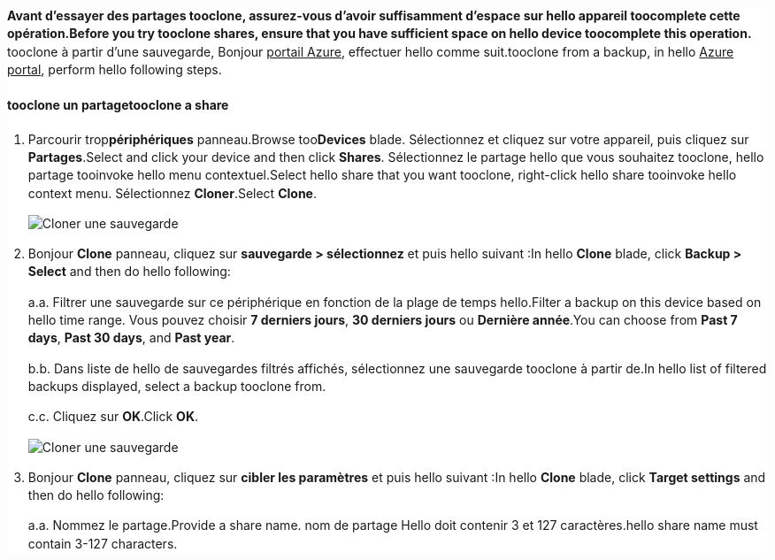 <span data-ttu-id="9a576-109">**Avant d’essayer des partages tooclone, assurez-vous d’avoir suffisamment d’espace sur hello appareil toocomplete cette opération.**</span><span class="sxs-lookup"><span data-stu-id="9a576-109">**Before you try tooclone shares, ensure that you have sufficient space on hello device toocomplete this operation.**</span></span> <span data-ttu-id="9a576-110">tooclone à partir d’une sauvegarde, Bonjour [portail Azure](https://portal.azure.com/), effectuer hello comme suit.</span><span class="sxs-lookup"><span data-stu-id="9a576-110">tooclone from a backup, in hello [Azure portal](https://portal.azure.com/), perform hello following steps.</span></span>

#### <a name="tooclone-a-share"></a><span data-ttu-id="9a576-111">tooclone un partage</span><span class="sxs-lookup"><span data-stu-id="9a576-111">tooclone a share</span></span>

1. <span data-ttu-id="9a576-112">Parcourir trop**périphériques** panneau.</span><span class="sxs-lookup"><span data-stu-id="9a576-112">Browse too**Devices** blade.</span></span> <span data-ttu-id="9a576-113">Sélectionnez et cliquez sur votre appareil, puis cliquez sur **Partages**.</span><span class="sxs-lookup"><span data-stu-id="9a576-113">Select and click your device and then click **Shares**.</span></span> <span data-ttu-id="9a576-114">Sélectionnez le partage hello que vous souhaitez tooclone, hello partage tooinvoke hello menu contextuel.</span><span class="sxs-lookup"><span data-stu-id="9a576-114">Select hello share that you want tooclone, right-click hello share tooinvoke hello context menu.</span></span> <span data-ttu-id="9a576-115">Sélectionnez **Cloner**.</span><span class="sxs-lookup"><span data-stu-id="9a576-115">Select **Clone**.</span></span>
   
   ![Cloner une sauvegarde](./media/storsimple-virtual-array-clone/cloneshare1.png)
2. <span data-ttu-id="9a576-117">Bonjour **Clone** panneau, cliquez sur **sauvegarde > sélectionnez** et puis hello suivant :</span><span class="sxs-lookup"><span data-stu-id="9a576-117">In hello **Clone** blade, click **Backup > Select** and then do hello following:</span></span> 
   
   <span data-ttu-id="9a576-118">a.</span><span class="sxs-lookup"><span data-stu-id="9a576-118">a.</span></span>    <span data-ttu-id="9a576-119">Filtrer une sauvegarde sur ce périphérique en fonction de la plage de temps hello.</span><span class="sxs-lookup"><span data-stu-id="9a576-119">Filter a backup on this device based on hello time range.</span></span> <span data-ttu-id="9a576-120">Vous pouvez choisir **7 derniers jours**, **30 derniers jours** ou **Dernière année**.</span><span class="sxs-lookup"><span data-stu-id="9a576-120">You can choose from **Past 7 days**, **Past 30 days**, and **Past year**.</span></span>
   
   <span data-ttu-id="9a576-121">b.</span><span class="sxs-lookup"><span data-stu-id="9a576-121">b.</span></span>    <span data-ttu-id="9a576-122">Dans liste de hello de sauvegardes filtrés affichés, sélectionnez une sauvegarde tooclone à partir de.</span><span class="sxs-lookup"><span data-stu-id="9a576-122">In hello list of filtered backups displayed, select a backup tooclone from.</span></span>
   
   <span data-ttu-id="9a576-123">c.</span><span class="sxs-lookup"><span data-stu-id="9a576-123">c.</span></span>    <span data-ttu-id="9a576-124">Cliquez sur **OK**.</span><span class="sxs-lookup"><span data-stu-id="9a576-124">Click **OK**.</span></span>
   
   ![Cloner une sauvegarde](./media/storsimple-virtual-array-clone/cloneshare3.png)
3. <span data-ttu-id="9a576-126">Bonjour **Clone** panneau, cliquez sur **cibler les paramètres** et puis hello suivant :</span><span class="sxs-lookup"><span data-stu-id="9a576-126">In hello **Clone** blade, click **Target settings** and then do hello following:</span></span>
   
   <span data-ttu-id="9a576-127">a.</span><span class="sxs-lookup"><span data-stu-id="9a576-127">a.</span></span>    <span data-ttu-id="9a576-128">Nommez le partage.</span><span class="sxs-lookup"><span data-stu-id="9a576-128">Provide a share name.</span></span> <span data-ttu-id="9a576-129">nom de partage Hello doit contenir 3 et 127 caractères.</span><span class="sxs-lookup"><span data-stu-id="9a576-129">hello share name must contain 3-127 characters.</span></span>
   